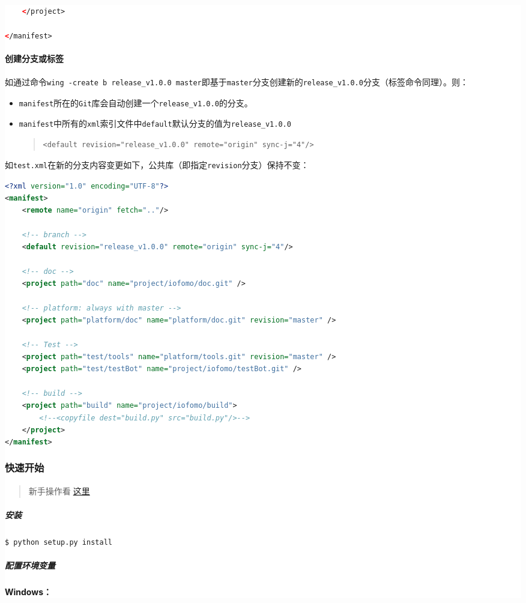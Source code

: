 ```xml
    </project>

</manifest>
```

#### 创建分支或标签

如通过命令`wing -create b release_v1.0.0 master`即基于`master`分支创建新的`release_v1.0.0`分支（标签命令同理）。则：

-   `manifest`所在的`Git`库会自动创建一个`release_v1.0.0`的分支。

-   `manifest`中所有的`xml`索引文件中`default`默认分支的值为`release_v1.0.0`

    >`<default revision="release_v1.0.0" remote="origin" sync-j="4"/>`

如`test.xml`在新的分支内容变更如下，公共库（即指定`revision`分支）保持不变：

```xml
<?xml version="1.0" encoding="UTF-8"?>
<manifest>
    <remote name="origin" fetch=".."/>

    <!-- branch -->
    <default revision="release_v1.0.0" remote="origin" sync-j="4"/>

    <!-- doc -->
    <project path="doc" name="project/iofomo/doc.git" />

    <!-- platform: always with master -->
    <project path="platform/doc" name="platform/doc.git" revision="master" />

    <!-- Test -->
    <project path="test/tools" name="platform/tools.git" revision="master" />
    <project path="test/testBot" name="project/iofomo/testBot.git" />

    <!-- build -->
    <project path="build" name="project/iofomo/build">
        <!--<copyfile dest="build.py" src="build.py"/>-->
    </project>
</manifest>
```

### 快速开始

>新手操作看 [这里](https://gitee.com/iofomo/wing/blob/master/doc/get-start.md)

##### 安装

```shell
$ python setup.py install
```

##### 配置环境变量

**Windows：**
